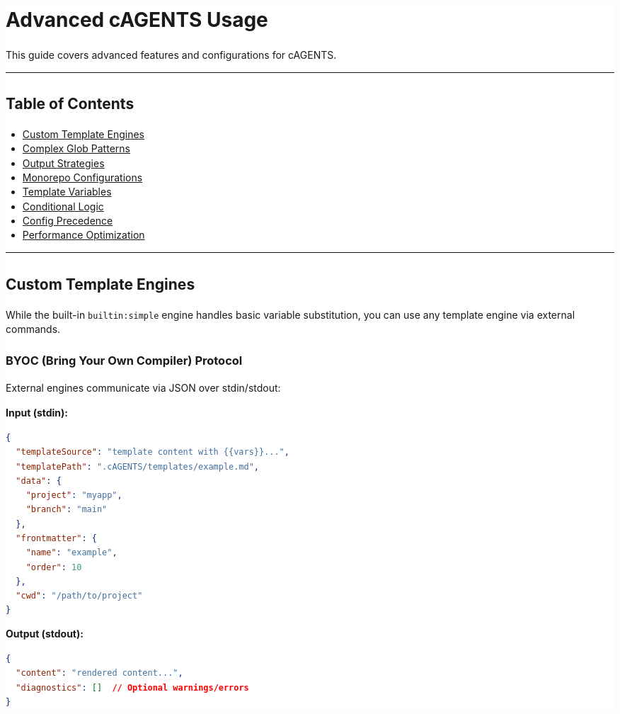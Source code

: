 # Advanced cAGENTS Usage

This guide covers advanced features and configurations for cAGENTS.

---

## Table of Contents

- [Custom Template Engines](#custom-template-engines)
- [Complex Glob Patterns](#complex-glob-patterns)
- [Output Strategies](#output-strategies)
- [Monorepo Configurations](#monorepo-configurations)
- [Template Variables](#template-variables)
- [Conditional Logic](#conditional-logic)
- [Config Precedence](#config-precedence)
- [Performance Optimization](#performance-optimization)

---

## Custom Template Engines

While the built-in `builtin:simple` engine handles basic variable substitution, you can use any template engine via external commands.

### BYOC (Bring Your Own Compiler) Protocol

External engines communicate via JSON over stdin/stdout:

**Input (stdin):**
```json
{
  "templateSource": "template content with {{vars}}...",
  "templatePath": ".cAGENTS/templates/example.md",
  "data": {
    "project": "myapp",
    "branch": "main"
  },
  "frontmatter": {
    "name": "example",
    "order": 10
  },
  "cwd": "/path/to/project"
}
```

**Output (stdout):**
```json
{
  "content": "rendered content...",
  "diagnostics": []  // Optional warnings/errors
}
```

